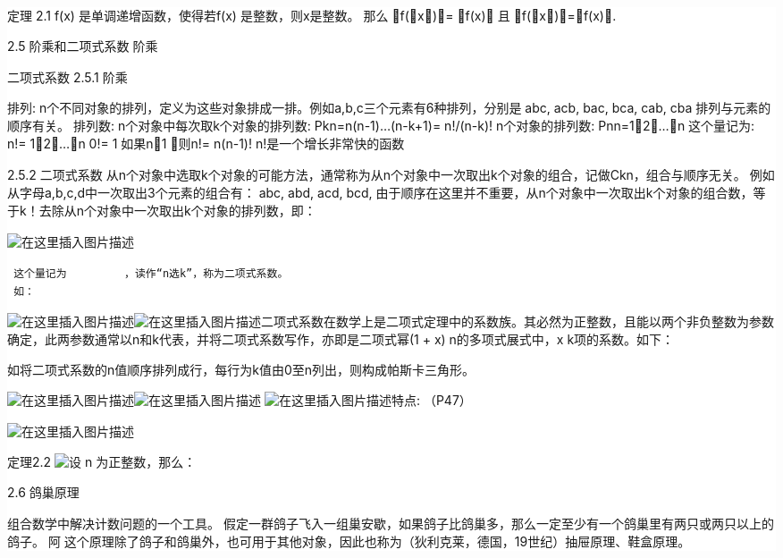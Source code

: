  定理 2.1
 f(x) 是单调递增函数，使得若f(x) 是整数，则x是整数。
       那么 f(x)= f(x) 且 f(x)=f(x).


2.5 阶乘和二项式系数
阶乘

二项式系数
    2.5.1 阶乘

排列: 
n个不同对象的排列，定义为这些对象排成一排。例如a,b,c三个元素有6种排列，分别是
                     abc,  acb,  bac, bca, cab, cba
排列与元素的顺序有关。
排列数:
n个对象中每次取k个对象的排列数: 
                 Pkn=n(n-1)…(n-k+1)= n!/(n-k)!
n个对象的排列数: Pnn=12…n
这个量记为: n!= 12…n
0!= 1                  如果n1 ，则n!= n(n-1)! 
n!是一个增长非常快的函数


2.5.2 二项式系数
从n个对象中选取k个对象的可能方法，通常称为从n个对象中一次取出k个对象的组合，记做Ckn，组合与顺序无关。
例如从字母a,b,c,d中一次取出3个元素的组合有：
                abc, abd, acd, bcd,
由于顺序在这里并不重要，从n个对象中一次取出k个对象的组合数，等于k！去除从n个对象中一次取出k个对象的排列数，即：


   ![在这里插入图片描述](https://img-blog.csdnimg.cn/20200316152210287.png)

     这个量记为         ，读作“n选k”，称为二项式系数。
     如：
![在这里插入图片描述](https://img-blog.csdnimg.cn/20200316152215371.png)![在这里插入图片描述](https://img-blog.csdnimg.cn/20200316152218983.png)二项式系数在数学上是二项式定理中的系数族。其必然为正整数，且能以两个非负整数为参数确定，此两参数通常以n和k代表，并将二项式系数写作，亦即是二项式幂(1 + x) n的多项式展式中，x k项的系数。如下：




如将二项式系数的n值顺序排列成行，每行为k值由0至n列出，则构成帕斯卡三角形。

![在这里插入图片描述](https://img-blog.csdnimg.cn/20200316152235961.png)![在这里插入图片描述](https://img-blog.csdnimg.cn/20200316152239436.png)
![在这里插入图片描述](https://img-blog.csdnimg.cn/20200316152246152.png)特点: （P47）


![在这里插入图片描述](https://img-blog.csdnimg.cn/20200316152259120.png)

 定理2.2 
![设 n 为正整数，那么：](https://img-blog.csdnimg.cn/20200316152311541.png)

2.6 鸽巢原理 

组合数学中解决计数问题的一个工具。
      假定一群鸽子飞入一组巢安歇，如果鸽子比鸽巢多，那么一定至少有一个鸽巢里有两只或两只以上的鸽子。
阿
这个原理除了鸽子和鸽巢外，也可用于其他对象，因此也称为（狄利克莱，德国，19世纪）抽屉原理、鞋盒原理。
